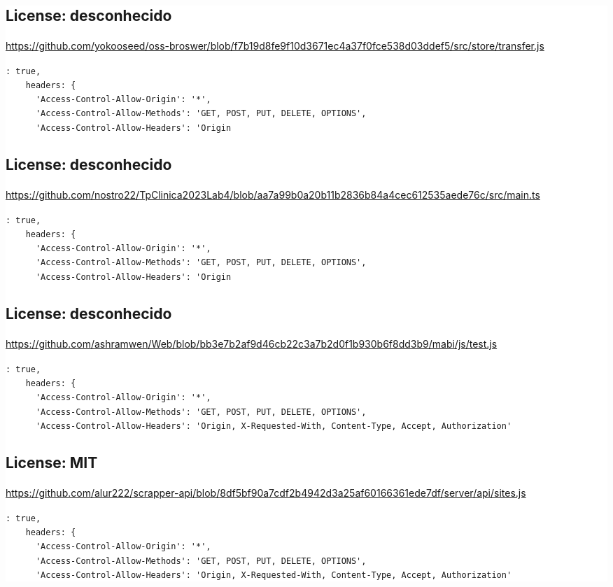 
## License: desconhecido
https://github.com/yokooseed/oss-broswer/blob/f7b19d8fe9f10d3671ec4a37f0fce538d03ddef5/src/store/transfer.js

```
: true,
    headers: {
      'Access-Control-Allow-Origin': '*',
      'Access-Control-Allow-Methods': 'GET, POST, PUT, DELETE, OPTIONS',
      'Access-Control-Allow-Headers': 'Origin
```


## License: desconhecido
https://github.com/nostro22/TpClinica2023Lab4/blob/aa7a99b0a20b11b2836b84a4cec612535aede76c/src/main.ts

```
: true,
    headers: {
      'Access-Control-Allow-Origin': '*',
      'Access-Control-Allow-Methods': 'GET, POST, PUT, DELETE, OPTIONS',
      'Access-Control-Allow-Headers': 'Origin
```


## License: desconhecido
https://github.com/ashramwen/Web/blob/bb3e7b2af9d46cb22c3a7b2d0f1b930b6f8dd3b9/mabi/js/test.js

```
: true,
    headers: {
      'Access-Control-Allow-Origin': '*',
      'Access-Control-Allow-Methods': 'GET, POST, PUT, DELETE, OPTIONS',
      'Access-Control-Allow-Headers': 'Origin, X-Requested-With, Content-Type, Accept, Authorization'
```


## License: MIT
https://github.com/alur222/scrapper-api/blob/8df5bf90a7cdf2b4942d3a25af60166361ede7df/server/api/sites.js

```
: true,
    headers: {
      'Access-Control-Allow-Origin': '*',
      'Access-Control-Allow-Methods': 'GET, POST, PUT, DELETE, OPTIONS',
      'Access-Control-Allow-Headers': 'Origin, X-Requested-With, Content-Type, Accept, Authorization'
```


